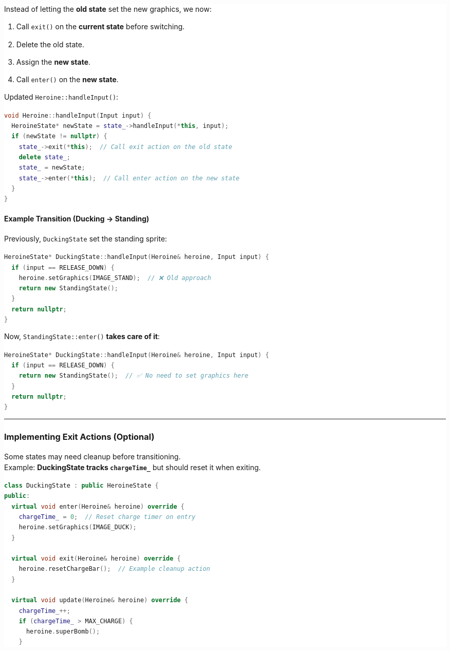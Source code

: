 Instead of letting the **old state** set the new graphics, we now:  
1. Call `exit()` on the **current state** before switching.  

2. Delete the old state.  

3. Assign the **new state**.  

4. Call `enter()` on the **new state**.  

Updated `Heroine::handleInput()`:

```cpp
void Heroine::handleInput(Input input) {
  HeroineState* newState = state_->handleInput(*this, input);
  if (newState != nullptr) {
    state_->exit(*this);  // Call exit action on the old state
    delete state_;
    state_ = newState;
    state_->enter(*this);  // Call enter action on the new state
  }
}
```

#### **Example Transition (Ducking → Standing)**

Previously, `DuckingState` set the standing sprite:
```cpp
HeroineState* DuckingState::handleInput(Heroine& heroine, Input input) {
  if (input == RELEASE_DOWN) {
    heroine.setGraphics(IMAGE_STAND);  // ❌ Old approach
    return new StandingState();
  }
  return nullptr;
}
```
Now, `StandingState::enter()` **takes care of it**:
```cpp
HeroineState* DuckingState::handleInput(Heroine& heroine, Input input) {
  if (input == RELEASE_DOWN) {
    return new StandingState();  // ✅ No need to set graphics here
  }
  return nullptr;
}
```
---

### **Implementing Exit Actions (Optional)**

Some states may need cleanup before transitioning.  
Example: **DuckingState tracks `chargeTime_`** but should reset it when exiting.

```cpp
class DuckingState : public HeroineState {
public:
  virtual void enter(Heroine& heroine) override {
    chargeTime_ = 0;  // Reset charge timer on entry
    heroine.setGraphics(IMAGE_DUCK);
  }

  virtual void exit(Heroine& heroine) override {
    heroine.resetChargeBar();  // Example cleanup action
  }

  virtual void update(Heroine& heroine) override {
    chargeTime_++;
    if (chargeTime_ > MAX_CHARGE) {
      heroine.superBomb();
    }
```